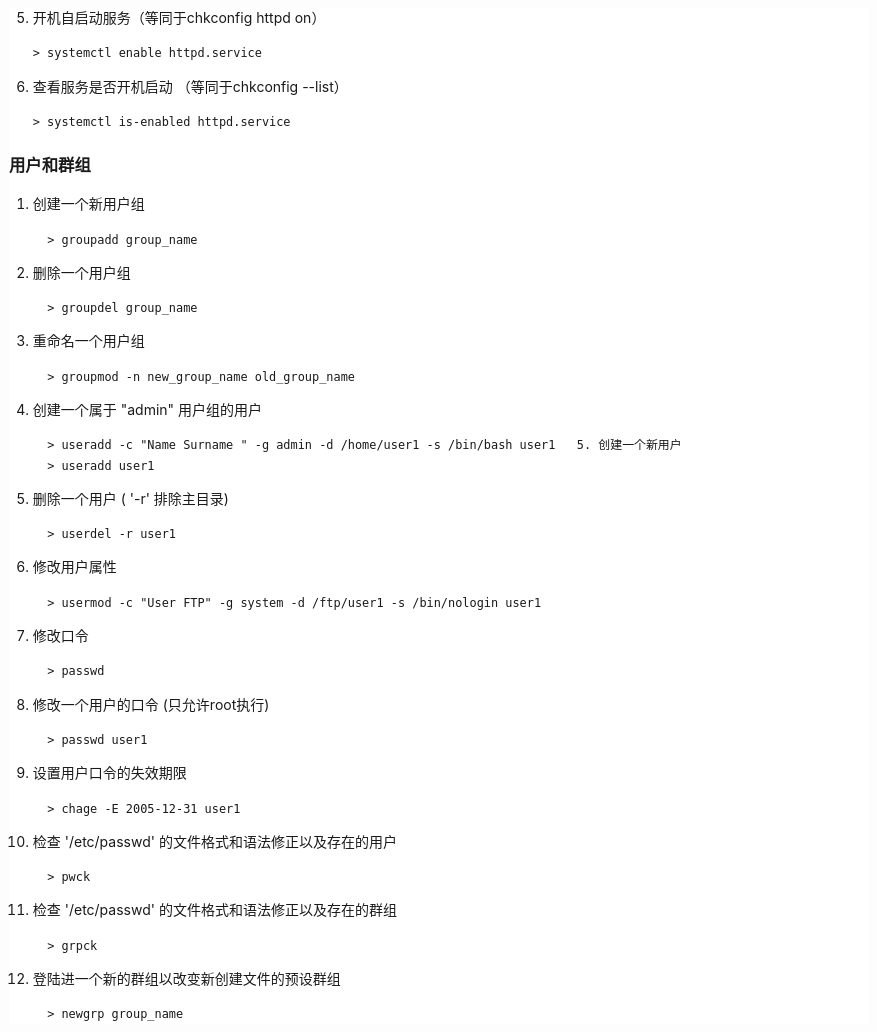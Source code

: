 5. 开机自启动服务（等同于chkconfig httpd on）
      ```linux
      > systemctl enable httpd.service
      ```
6. 查看服务是否开机启动 （等同于chkconfig --list）
      ```linux
      > systemctl is-enabled httpd.service
      ```

### 用户和群组
1. 创建一个新用户组
    ```linux
      > groupadd group_name
    ```
2. 删除一个用户组
    ```linux
      > groupdel group_name
    ```
3. 重命名一个用户组
    ```linux
      > groupmod -n new_group_name old_group_name
    ```
4. 创建一个属于 "admin" 用户组的用户
    ```linux
      > useradd -c "Name Surname " -g admin -d /home/user1 -s /bin/bash user1	5. 创建一个新用户
      > useradd user1
    ```
5. 删除一个用户 ( '-r' 排除主目录)
    ```linux
      > userdel -r user1
    ```
6. 修改用户属性
    ```linux
      > usermod -c "User FTP" -g system -d /ftp/user1 -s /bin/nologin user1
    ```
7. 修改口令
    ```linux
      > passwd
    ```
8. 修改一个用户的口令 (只允许root执行)
    ```linux
      > passwd user1
    ```
9. 设置用户口令的失效期限
    ```linux
      > chage -E 2005-12-31 user1
    ```
10. 检查 '/etc/passwd' 的文件格式和语法修正以及存在的用户
    ```linux
      > pwck
    ```
11. 检查 '/etc/passwd' 的文件格式和语法修正以及存在的群组
    ```linux
      > grpck
    ```
12. 登陆进一个新的群组以改变新创建文件的预设群组
    ```linux
      > newgrp group_name
    ```
